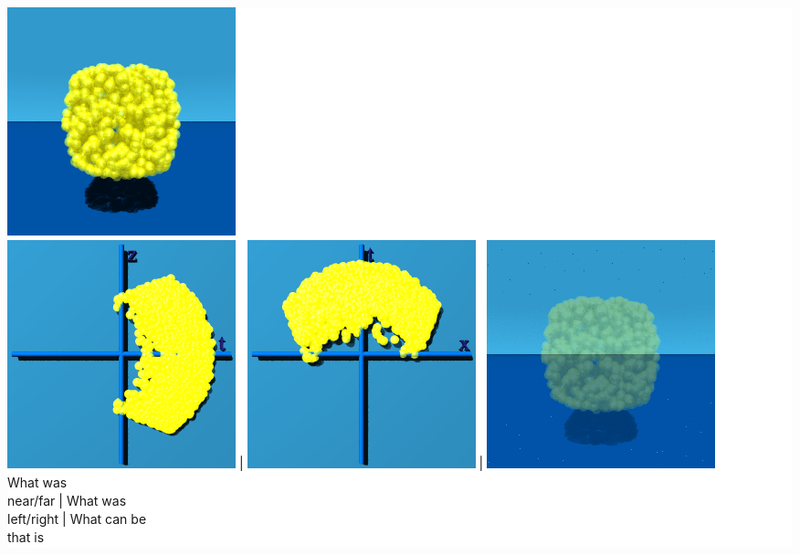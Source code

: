 ![](../images/QM/standard_model_symmetries/su2_002.png)  
![](../images/QM/standard_model_symmetries/su2.png) |
![](../images/QM/standard_model_symmetries/su2_003.png) |
![](../images/QM/standard_model_symmetries/su2.gif)  
What was  
near/far | What was  
left/right | What can be  
that is  